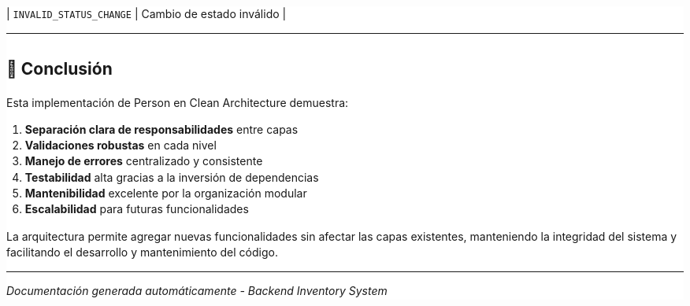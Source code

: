 | `INVALID_STATUS_CHANGE` | Cambio de estado inválido |

---

## 🎯 Conclusión

Esta implementación de Person en Clean Architecture demuestra:

1. **Separación clara de responsabilidades** entre capas
2. **Validaciones robustas** en cada nivel
3. **Manejo de errores** centralizado y consistente
4. **Testabilidad** alta gracias a la inversión de dependencias
5. **Mantenibilidad** excelente por la organización modular
6. **Escalabilidad** para futuras funcionalidades

La arquitectura permite agregar nuevas funcionalidades sin afectar las capas existentes, manteniendo la integridad del sistema y facilitando el desarrollo y mantenimiento del código.

---

*Documentación generada automáticamente - Backend Inventory System*
